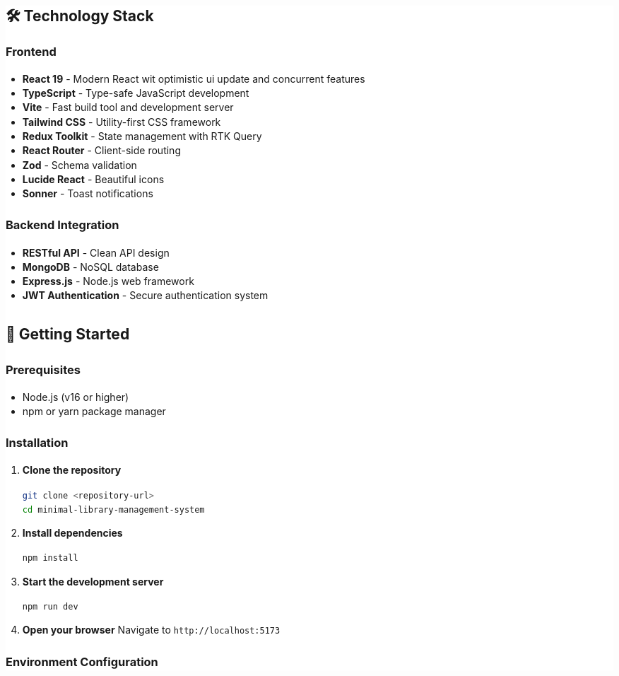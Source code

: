 ## 🛠️ Technology Stack

### Frontend

- **React 19** - Modern React wit optimistic ui update and concurrent features
- **TypeScript** - Type-safe JavaScript development
- **Vite** - Fast build tool and development server
- **Tailwind CSS** - Utility-first CSS framework
- **Redux Toolkit** - State management with RTK Query
- **React Router** - Client-side routing
- **Zod** - Schema validation
- **Lucide React** - Beautiful icons
- **Sonner** - Toast notifications

### Backend Integration

- **RESTful API** - Clean API design
- **MongoDB** - NoSQL database
- **Express.js** - Node.js web framework
- **JWT Authentication** - Secure authentication system

## 🚀 Getting Started

### Prerequisites

- Node.js (v16 or higher)
- npm or yarn package manager

### Installation

1. **Clone the repository**

   ```bash
   git clone <repository-url>
   cd minimal-library-management-system
   ```

2. **Install dependencies**

   ```bash
   npm install
   ```

3. **Start the development server**

   ```bash
   npm run dev
   ```

4. **Open your browser**
   Navigate to `http://localhost:5173`

### Environment Configuration
